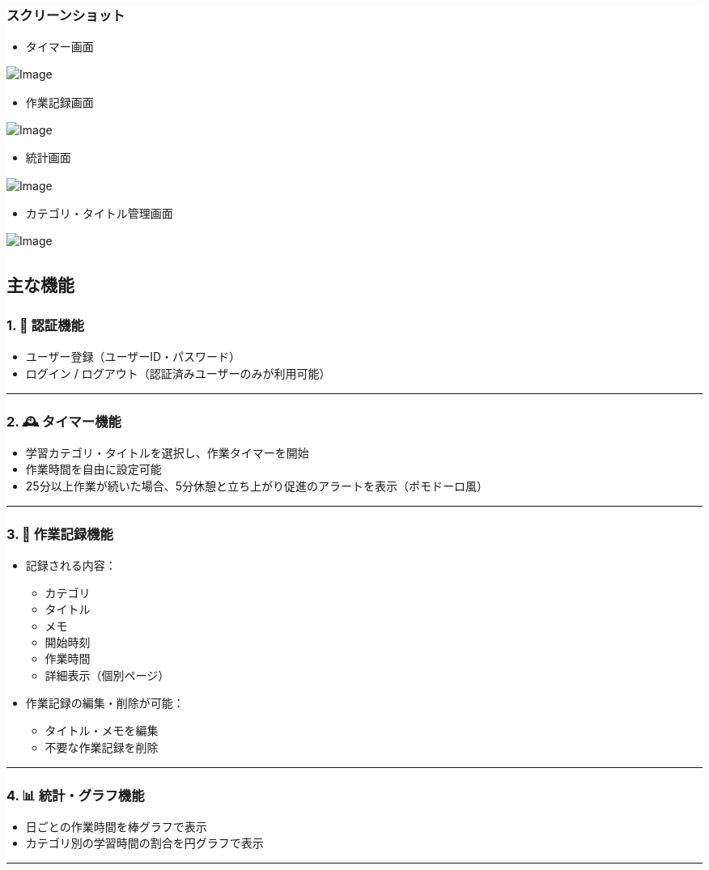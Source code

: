 ### スクリーンショット
- タイマー画面
<img width="1470" alt="Image" src="https://github.com/user-attachments/assets/360859b4-3f3c-4743-bb8c-a2505cdd14cf" />

- 作業記録画面
<img width="1470" alt="Image" src="https://github.com/user-attachments/assets/46770450-8782-47f3-9237-ea4a0d480d0f" />

- 統計画面
<img width="1470" alt="Image" src="https://github.com/user-attachments/assets/90d8047a-4fcf-4895-b85e-71f7a9ecc7a6" />

- カテゴリ・タイトル管理画面
<img width="1470" alt="Image" src="https://github.com/user-attachments/assets/9359bd7a-491f-494a-be8f-37f8e3b84f8e" />


## 主な機能

### 1. 👤 認証機能
- ユーザー登録（ユーザーID・パスワード）
- ログイン / ログアウト（認証済みユーザーのみが利用可能）

---

### 2. 🕰️ タイマー機能
- 学習カテゴリ・タイトルを選択し、作業タイマーを開始
- 作業時間を自由に設定可能
- 25分以上作業が続いた場合、5分休憩と立ち上がり促進のアラートを表示（ポモドーロ風）

---

### 3. 📝 作業記録機能
- 記録される内容：
  - カテゴリ
  - タイトル
  - メモ
  - 開始時刻
  - 作業時間
  - 詳細表示（個別ページ）

- 作業記録の編集・削除が可能：
  - タイトル・メモを編集
  - 不要な作業記録を削除

---

### 4. 📊 統計・グラフ機能
- 日ごとの作業時間を棒グラフで表示
- カテゴリ別の学習時間の割合を円グラフで表示

---
